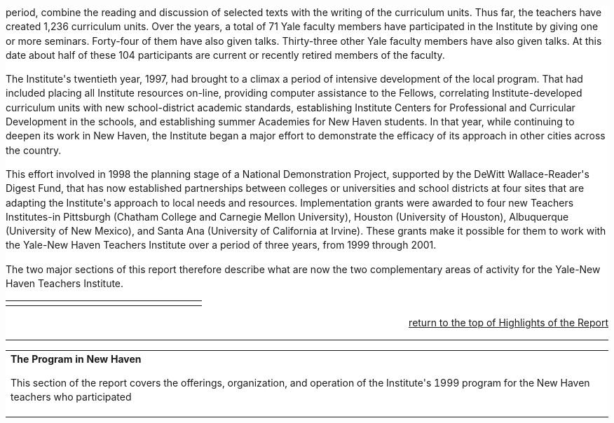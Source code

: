 period, combine the reading and discussion of selected texts with the writing
of the curriculum units. Thus far, the teachers have created 1,236 curriculum
units. Over the years, a total of 71 Yale faculty members have participated
in the Institute by giving one or more seminars. Forty-four of them have
also given talks. Thirty-three other Yale faculty members have also given
talks. At this date about half of these 104 participants are current or
recently retired members of the faculty. 
</p><p>The Institute's twentieth year, 1997, had brought to a climax a period
of intensive development of the local program. That had included placing
all Institute resources on-line, providing computer assistance to the Fellows,
correlating Institute-developed curriculum units with new school-district
academic standards, establishing Institute Centers for Professional and
Curricular Development in the schools, and establishing summer Academies
for New Haven students. In that year, while continuing to deepen its work
in New Haven, the Institute began a major effort to demonstrate the efficacy
of its approach in other cities across the country. 
</p><p>This effort involved in 1998 the planning stage of a National Demonstration
Project, supported by the DeWitt Wallace-Reader's Digest Fund, that has
now established partnerships between colleges or universities and school
districts at four sites that are adapting the Institute's approach to local
needs and resources. Implementation grants were awarded to four new Teachers
Institutes-in Pittsburgh (Chatham College and Carnegie Mellon University),
Houston (University of Houston), Albuquerque (University of New Mexico),
and Santa Ana (University of California at Irvine). These grants make it
possible for them to work with the Yale-New Haven Teachers Institute over
a period of three years, from 1999 through 2001. 
</p><p>The two major sections of this report therefore describe what are now
the two complementary areas of activity for the Yale-New Haven Teachers
Institute.</p></td>
<td>
<table cellpadding="2">
<tbody><tr>
<td></td>
<td></td>
<td></td>
<td></td>
<td></td>
<td></td>
<td></td>
<td></td>
<td></td>
<td></td>
<td></td>
<td></td>
<td></td>
<td></td>
<td></td>
<td></td>
<td></td>
<td></td>
<td></td>
<td></td>
</tr>
</tbody></table>
</td>
</tr>
</tbody></table>
<div align="right"><a href="#f">return to the top of Highlights of the Report</a>
<hr/></div>
<table cellpadding="2">
<tbody><tr>
<td width="85%"><a name="b"></a><b>The Program in New Haven</b>
<p>This section of the report covers the offerings, organization, and operation
of the Institute's 1999 program for the New Haven teachers who participated